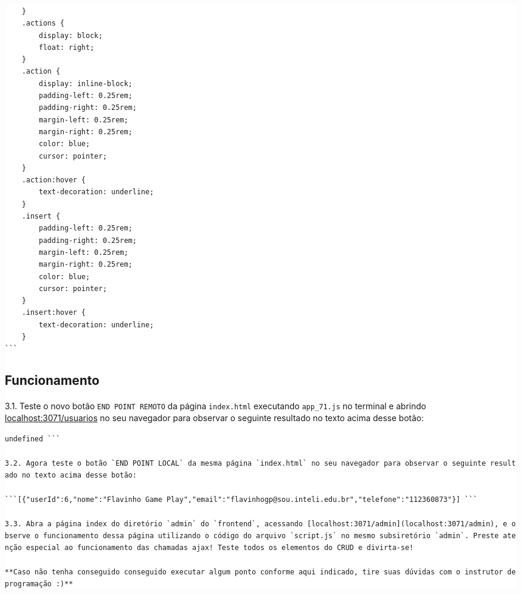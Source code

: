         }
        .actions {
            display: block;
            float: right;
        }
        .action {
            display: inline-block;
            padding-left: 0.25rem;
            padding-right: 0.25rem;
            margin-left: 0.25rem;
            margin-right: 0.25rem;
            color: blue;
            cursor: pointer;
        }
        .action:hover {
            text-decoration: underline;
        }
        .insert {
            padding-left: 0.25rem;
            padding-right: 0.25rem;
            margin-left: 0.25rem;
            margin-right: 0.25rem;
            color: blue;
            cursor: pointer;
        }
        .insert:hover {
            text-decoration: underline;
        }
    ```    

## Funcionamento

3.1. Teste o novo botão `END POINT REMOTO` da página `index.html` executando `app_71.js` no terminal e abrindo [localhost:3071/usuarios](localhost:3071/usuarios) no seu navegador para observar o seguinte resultado no texto acima desse botão:

```{ "userId": 1, "id": 1, "title": "delectus aut autem", "completed": false }
undefined ```

3.2. Agora teste o botão `END POINT LOCAL` da mesma página `index.html` no seu navegador para observar o seguinte resultado no texto acima desse botão:

```[{"userId":6,"nome":"Flavinho Game Play","email":"flavinhogp@sou.inteli.edu.br","telefone":"112360873"}] ```

3.3. Abra a página index do diretório `admin` do `frontend`, acessando [localhost:3071/admin](localhost:3071/admin), e observe o funcionamento dessa página utilizando o código do arquivo `script.js` no mesmo subsiretório `admin`. Preste atenção especial ao funcionamento das chamadas ajax! Teste todos os elementos do CRUD e divirta-se!

**Caso não tenha conseguido conseguido executar algum ponto conforme aqui indicado, tire suas dúvidas com o instrutor de programação :)**
